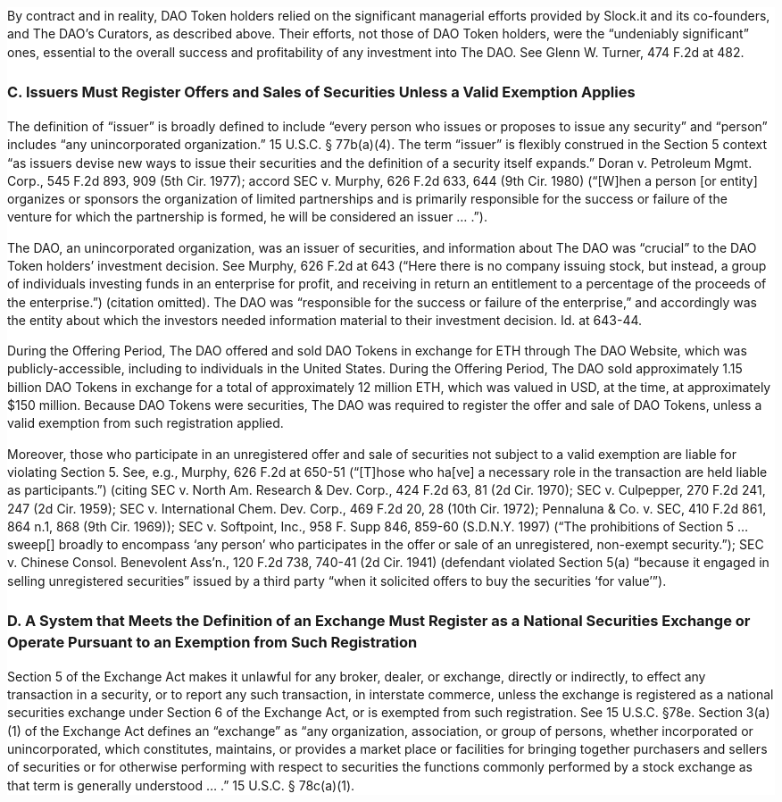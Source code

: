 By contract and in reality, DAO Token holders relied on the significant managerial efforts provided by Slock.it and its co-founders, and The DAO’s Curators, as described above. Their efforts, not those of DAO Token holders, were the “undeniably significant” ones, essential to the overall success and profitability of any investment into The DAO. See Glenn W. Turner, 474 F.2d at 482.

### C. Issuers Must Register Offers and Sales of Securities Unless a Valid Exemption Applies

The definition of “issuer” is broadly defined to include “every person who issues or proposes to issue any security” and “person” includes “any unincorporated organization.” 15 U.S.C. § 77b(a)(4). The term “issuer” is flexibly construed in the Section 5 context “as issuers devise new ways to issue their securities and the definition of a security itself expands.” Doran v. Petroleum Mgmt. Corp., 545 F.2d 893, 909 (5th Cir. 1977); accord SEC v. Murphy, 626 F.2d 633, 644 (9th Cir. 1980) (“[W]hen a person [or entity] organizes or sponsors the organization of limited partnerships and is primarily responsible for the success or failure of the venture for which the partnership is formed, he will be considered an issuer … .”).

The DAO, an unincorporated organization, was an issuer of securities, and information about The DAO was “crucial” to the DAO Token holders’ investment decision. See Murphy, 626 F.2d at 643 (“Here there is no company issuing stock, but instead, a group of individuals investing funds in an enterprise for profit, and receiving in return an entitlement to a percentage of the proceeds of the enterprise.”) (citation omitted). The DAO was “responsible for the success or failure of the enterprise,” and accordingly was the entity about which the investors needed information material to their investment decision. Id. at 643-44.

During the Offering Period, The DAO offered and sold DAO Tokens in exchange for ETH through The DAO Website, which was publicly-accessible, including to individuals in the United States. During the Offering Period, The DAO sold approximately 1.15 billion DAO Tokens in exchange for a total of approximately 12 million ETH, which was valued in USD, at the time, at approximately $150 million. Because DAO Tokens were securities, The DAO was required to register the offer and sale of DAO Tokens, unless a valid exemption from such registration applied.

Moreover, those who participate in an unregistered offer and sale of securities not subject to a valid exemption are liable for violating Section 5. See, e.g., Murphy, 626 F.2d at 650-51 (“[T]hose who ha[ve] a necessary role in the transaction are held liable as participants.”) (citing SEC v. North Am. Research & Dev. Corp., 424 F.2d 63, 81 (2d Cir. 1970); SEC v. Culpepper, 270 F.2d 241, 247 (2d Cir. 1959); SEC v. International Chem. Dev. Corp., 469 F.2d 20, 28 (10th Cir. 1972); Pennaluna & Co. v. SEC, 410 F.2d 861, 864 n.1, 868 (9th Cir. 1969)); SEC v. Softpoint, Inc., 958 F. Supp 846, 859-60 (S.D.N.Y. 1997) (“The prohibitions of Section 5 … sweep[] broadly to encompass ‘any person’ who participates in the offer or sale of an unregistered, non-exempt security.”); SEC v. Chinese Consol. Benevolent Ass’n., 120 F.2d 738, 740-41 (2d Cir. 1941) (defendant violated Section 5(a) “because it engaged in selling unregistered securities” issued by a third party “when it solicited offers to buy the securities ‘for value’”).

### D. A System that Meets the Definition of an Exchange Must Register as a National Securities Exchange or Operate Pursuant to an Exemption from Such Registration

Section 5 of the Exchange Act makes it unlawful for any broker, dealer, or exchange, directly or indirectly, to effect any transaction in a security, or to report any such transaction, in interstate commerce, unless the exchange is registered as a national securities exchange under Section 6 of the Exchange Act, or is exempted from such registration. See 15 U.S.C. §78e. Section 3(a)(1) of the Exchange Act defines an “exchange” as “any organization, association, or group of persons, whether incorporated or unincorporated, which constitutes, maintains, or provides a market place or facilities for bringing together purchasers and sellers of securities or for otherwise performing with respect to securities the functions commonly performed by a stock exchange as that term is generally understood … .” 15 U.S.C. § 78c(a)(1).


[^1]: This Report does not analyze the question whether The DAO was an “investment company,” as defined under Section 3(a) of the Investment Company Act of 1940 (“Investment Company Act”), in part, because The DAO never commenced its business operations funding projects. Those who would use virtual organizations should consider their obligations under the Investment Company Act.
[^2]: Section 21(a) of the Exchange Act authorizes the Commission to investigate violations of the federal securities laws and, in its discretion, to “publish information concerning any such violations.” This Report does not constitute an adjudication of any fact or issue addressed herein, nor does it make any findings of violations by any individual or entity. The facts discussed in Section II, infra, are matters of public record or based on documentary records. We are publishing this Report on the Commission’s website to ensure that all market participants have concurrent and equal access to the information contained herein.
[^3]: Computer scientist Nick Szabo described a “smart contract” as:
[^4]: See SEC v. C.M. Joiner Leasing Corp., 320 U.S. 344, 351 (1943) (“[T]he reach of the [Securities] Act does not stop with the obvious and commonplace. Novel, uncommon, or irregular devices, whatever they appear to be, are also reached if it be proved as matter of fact that they were widely offered or dealt in under terms or courses of dealing which established their character in commerce as ‘investment contracts,’ or as ‘any interest or instrument commonly known as a ‘security’.”); see also Reves v. Ernst & Young, 494 U.S. 56, 61 (1990) (“Congress’ purpose in enacting the securities laws was to regulate investments, in whatever form they are made and by whatever name they are called.”).
[^5]: The Financial Action Task Force defines “virtual currency” as:
[^6]: Ethereum, developed by the Ethereum Foundation, a Swiss nonprofit organization, is a decentralized platform that runs smart contracts on a blockchain known as the Ethereum Blockchain.
[^7]: Christoph Jentzsch released the final draft of the White Paper on or around March 23, 2016. He introduced his concept of a DAO Entity as early as November 2015 at an Ethereum Developer Conference in London, as a medium to raise funds for Slock.it, a German start-up he co-founded in September 2015. Slock.it purports to create technology that embeds smart contracts that run on the Ethereum Blockchain into real-world devices and, as a result, for example, permits anyone to rent, sell or share physical objects in a decentralized way. See SLOCK.IT, https://slock.it/.
[^8]: Christoph Jentzsch, Decentralized Autonomous Organization to Automate Governance Final Draft – Under Review, https://download.slock.it/public/DAO/WhitePaper.pdf.
[^9]: Id.
[^10]: Id. The White Paper contained the following statement:
[^11]: Christoph Jentzsch, The History of the DAO and Lessons Learned, SLOCK.IT BLOG (Aug. 24, 2016), https://blog.slock.it/the-history-of-the-dao-and-lessons-learned-d06740f8cfa5#.5o62zo8uv. Although The DAO has been described as a “crowdfunding contract,” The DAO would not have met the requirements of Regulation Crowdfunding, adopted under Title III of the Jumpstart Our Business Startups (JOBS) Act of 2012 (providing an exemption from registration for certain crowdfunding), because, among other things, it was not a broker-dealer or a funding portal registered with the SEC and the Financial Industry Regulatory Authority (“FINRA”). See Regulation Crowdfunding: A Small Entity Compliance Guide for Issuers, SEC (Apr. 5, 2017), https://www.sec.gov/info/smallbus/secg/rccomplianceguide-051316.htm; Updated Investor Bulletin: Crowdfunding for Investors, SEC (May 10, 2017), https://www.sec.gov/oiea/investor-alerts-bulletins/ib_crowdfunding-.html.
[^12]: See Slockit, Slock.it DAO demo at Devcon1: IoT + Blockchain, YOUTUBE (Nov. 13, 2015), https://www.youtube.com/watch?v=49wHQoJxYPo.
[^13]: Id.
[^14]: See Jentzsch, supra note 8.
[^15]: Id. In theory, there was no limitation on the type of project that could be proposed. For example, proposed “projects” could include, among other things, projects that would culminate in the creation of products or services that DAO Token holders could use or charge others for using.
[^16]: Id.
[^17]: According to the White Paper, a DAO Entity is “activated by deployment on the Ethereum [B]lockchain. Once deployed, a [DAO Entity’s] code requires ‘ether’ [ETH] to engage in transactions on Ethereum. Ether is the digital fuel that powers the Ethereum Network.” The only way to update or alter The DAO’s code is to submit a new proposal for voting and achieve a majority consensus on that proposal. See Jentzsch, supra note 8. According to Slock.it’s website, Slock.it gave The DAO code to the Ethereum community, noting that:
[^18]: The DAO Website was available at https://daohub.org.
[^19]: Stephen Tual, Deja Vu DAO Smart Contracts Audit Results, SLOCK.IT BLOG (Apr. 5, 2016), https://blog.slock.it/deja-vu-dai-smart-contracts-audit-results-d26bc088e32e.
[^20]: The Platforms are registered with FinCEN as “Money Services Businesses” and provide systems whereby customers may exchange virtual currencies for other virtual currencies or fiat currencies.
[^21]: According to the White Paper, the primary purpose of a split is to protect minority shareholders and prevent what is commonly referred to as a “51% Attack,” whereby an attacker holding 51% of a DAO Entity’s Tokens could create a proposal to send all of the DAO Entity’s funds to himself or herself.
[^22]: It was stated on The DAO Website and elsewhere that Slock.it anticipated that it would be the first to submit a proposal for funding. In fact, a draft of Slock.it’s proposal for funding for an “Ethereum Computer and Universal Sharing Network” was publicly-available online during the Offering Period.
[^23]: DAO Token holders could vote on proposals, either by direct interaction with the Ethereum Blockchain or by using an application that interfaces with the Ethereum Blockchain. It was generally acknowledged that DAO Token holders needed some technical knowledge in order to submit a vote, and The DAO Website included a link to a stepby-step tutorial describing how to vote on proposals.
[^24]: By voting on a proposal, DAO Token holders would “tie up” their tokens until the end of the voting cycle. See Jentzsch, supra note 8 at 8 (“The tokens used to vote will be blocked, meaning they can not [sic] be transferred until the proposal is closed.”). If, however, a DAO Token holder abstained from voting, the DAO Token holder could avoid these restrictions; any DAO Tokens not submitted for a vote could be withdrawn or transferred at any time. As a result, DAO Token holders were incentivized either to vote yes or to abstain from voting. See Dino Mark et al., A Call for a Temporary Moratorium on The DAO, HACKING, DISTRIBUTED (May 27, 2016, 1:35 PM), http://hackingdistributed.com/2016/05/27/dao-call-for-moratorium/.
[^25]: At the time of The DAO’s launch, The DAO Website identified eleven “high profile” individuals as holders of The DAO’s Curator “Multisig” (or “private key”). These individuals all appear to live outside of the United States. Many of them were associated with the Ethereum Foundation, and The DAO Website touted the qualifications and trustworthiness of these individuals.
[^26]: Epicenter, EB134 – Emin Gün Sirer And Vlad Zamfir: On A Rocky DAO, YOUTUBE (June 6, 2016), https://www.youtube.com/watch?v=ON5GhIQdFU8.
[^27]: Andrew Quentson, Are the DAO Curators Masters or Janitors?, THE COIN TELEGRAPH (June 12, 2016), https://cointelegraph.com/news/are-the-dao-curators-masters-or-janitors.
[^28]: See Stephan Tual, Proposal #1-DAO Security, Redux, SLOCK.IT BLOG (May 26, 2016), https://blog.slock.it/bothour-proposals-are-now-out-voting-starts-saturday-morning-ba322d6d3aea. The unnamed security expert would “act as the first point of contact for security disclosures, and continually monitor, pre-empt and avert any potential attack vectors The DAO may face, including social, technical and economic attacks.” Id. Slock.it initially proposed a much broader security proposal that included the formation of a “DAO Security” group, the establishment of a “Bug Bounty Program,” and routine external audits of The DAO’s code. However, the cost of the proposal (125,000 ETH), which would be paid from The DAO’s funds, was immediately criticized as too high and Slock.it decided instead to submit the revised proposal described above. See Stephan Tual, DAO.Security, a Proposal to guarantee the integrity of The DAO, SLOCK.IT BLOG (May 25, 2016), https://blog.slock.it/dao-security-a-proposal-toguarantee-the-integrity-of-the-dao-3473899ace9d.
[^29]: See TheDAO Proposal_ID 5, ETHERSCAN, https://etherscan.io/token/thedao-proposal/5.
[^30]: See Stephan Tual, DAO Security Advisory: live updates, SLOCK.IT BLOG (June 17, 2016), https://blog.slock.it/daosecurity-advisory-live-updates-2a0a42a2d07b.
[^31]: Id.
[^32]: A minority group, however, elected not to adopt the new Ethereum Blockchain created by the Hard Fork because to do so would run counter to the concept that a blockchain is immutable. Instead they continued to use the former version of the blockchain, which is now known as “Ethereum Classic.”
[^33]: See Christoph Jentzsch, What the ‘Fork’ Really Means, SLOCK.IT BLOG (July 18, 2016), https://blog.slock.it/whatthe-fork-really-means-6fe573ac31dd.
[^34]: Id.
[^35]: That the “projects” could encompass services and the creation of goods for use by DAO Token holders does not change the core analysis that investors purchased DAO Tokens with the expectation of earning profits from the efforts of others.
[^36]: DAO Token holders could put forth a proposal to split from The DAO, which would result in the creation of a new DAO Entity with a new Curator. Other DAO Token holders would be allowed to join the new DAO Entity as long as they voted yes to the original “split” proposal. Unlike all other contract proposals, a proposal to split did not require a deposit or a quorum, and it required a seven-day debating period instead of the minimum two-week debating period required for other proposals.
[^37]: Because, as described above, DAO Token holders were incentivized either to vote yes or to abstain from voting, the results of DAO Token holder voting would not necessarily reflect the actual view of a majority of DAO Token holders.
[^38]: Because, in part, The DAO never commenced its business operations funding projects, this Report does not analyze the question whether anyone associated with The DAO was an “[i]nvestment adviser” under Section 202(a)(11) of the Investment Advisers Act of 1940 (“Advisers Act”). See 15 U.S.C. § 80b-2(a)(11). Those who would use virtual organizations should consider their obligations under the Advisers Act.
[^39]: The Fifth Circuit in Williamson stated that:
[^40]: See 17 C.F.R. § 240.3b-16(a). The Commission adopted Rule 3b-16(b) to exclude explicitly certain systems that the Commission believed did not meet the exchange definition. These systems include systems that merely route orders to other execution facilities and systems that allow persons to enter orders for execution against the bids and offers of a single dealer system. See Securities Exchange Act Rel. No. 40760 (Dec. 8, 1998), 63 FR 70844 (Dec. 22, 1998) (Regulation of Exchanges and Alternative Trading Systems) (“Regulation ATS”), 70852.
[^41]: 15 U.S.C. § 78e. A “national securities exchange” is an exchange registered as such under Section 6 of the Exchange Act. 15 U.S.C. § 78f.
[^42]: Rule 300(a) of Regulation ATS promulgated under the Exchange Act provides that an ATS is:
[^43]: See 17 C.F.R. § 240.3a1-1(a)(2). Rule 3a1-1 also provides two other exemptions from the definition of “exchange” for any ATS operated by a national securities association, and any ATS not required to comply with Regulation ATS pursuant to Rule 301(a) of Regulation ATS. See 17 C.F.R. §§ 240.3a1-1(a)(1) and (3).